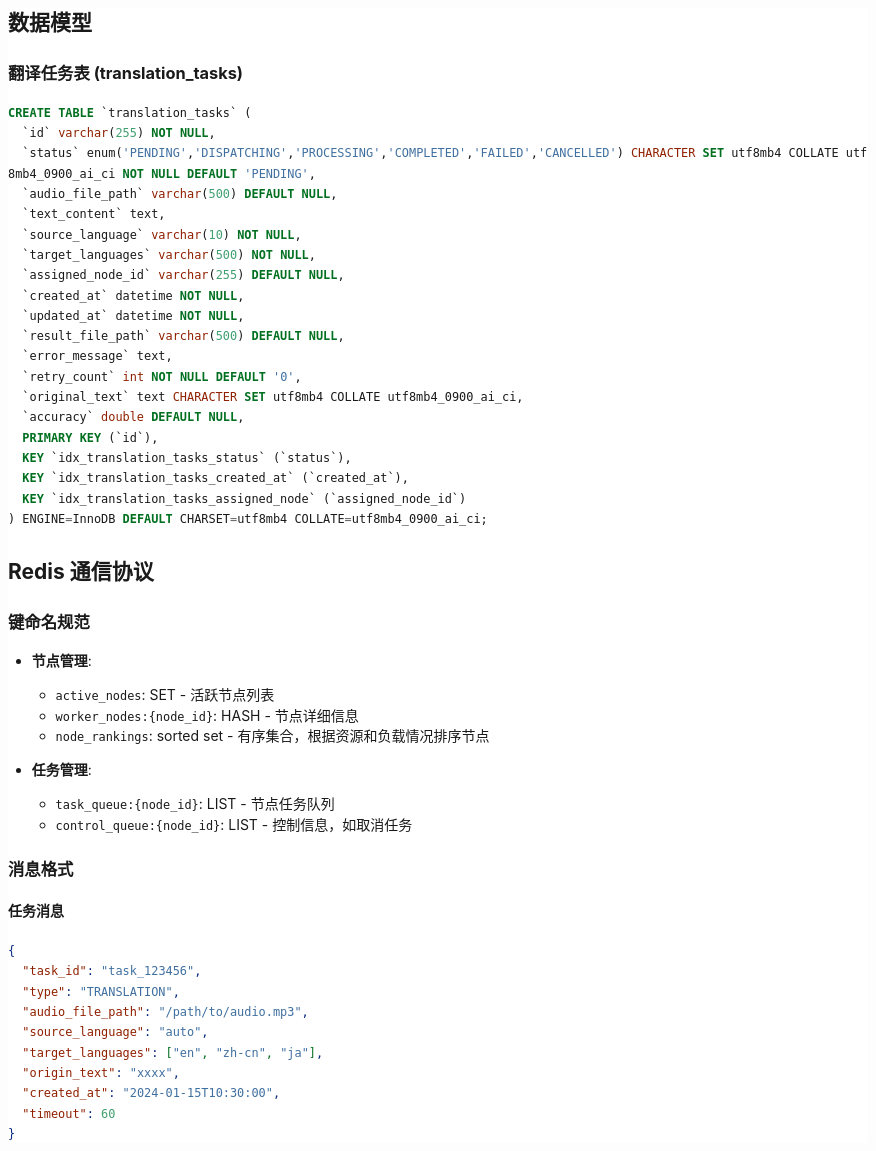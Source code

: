 ## 数据模型

### 翻译任务表 (translation_tasks)

```sql
CREATE TABLE `translation_tasks` (
  `id` varchar(255) NOT NULL,
  `status` enum('PENDING','DISPATCHING','PROCESSING','COMPLETED','FAILED','CANCELLED') CHARACTER SET utf8mb4 COLLATE utf8mb4_0900_ai_ci NOT NULL DEFAULT 'PENDING',
  `audio_file_path` varchar(500) DEFAULT NULL,
  `text_content` text,
  `source_language` varchar(10) NOT NULL,
  `target_languages` varchar(500) NOT NULL,
  `assigned_node_id` varchar(255) DEFAULT NULL,
  `created_at` datetime NOT NULL,
  `updated_at` datetime NOT NULL,
  `result_file_path` varchar(500) DEFAULT NULL,
  `error_message` text,
  `retry_count` int NOT NULL DEFAULT '0',
  `original_text` text CHARACTER SET utf8mb4 COLLATE utf8mb4_0900_ai_ci,
  `accuracy` double DEFAULT NULL,
  PRIMARY KEY (`id`),
  KEY `idx_translation_tasks_status` (`status`),
  KEY `idx_translation_tasks_created_at` (`created_at`),
  KEY `idx_translation_tasks_assigned_node` (`assigned_node_id`)
) ENGINE=InnoDB DEFAULT CHARSET=utf8mb4 COLLATE=utf8mb4_0900_ai_ci;
```

## Redis 通信协议

### 键命名规范

- **节点管理**:
  - `active_nodes`: SET - 活跃节点列表
  - `worker_nodes:{node_id}`: HASH - 节点详细信息
  - `node_rankings`: sorted set - 有序集合，根据资源和负载情况排序节点

- **任务管理**:
  - `task_queue:{node_id}`: LIST - 节点任务队列
  - `control_queue:{node_id}`: LIST - 控制信息，如取消任务

### 消息格式

#### 任务消息
```json
{
  "task_id": "task_123456",
  "type": "TRANSLATION",
  "audio_file_path": "/path/to/audio.mp3",
  "source_language": "auto",
  "target_languages": ["en", "zh-cn", "ja"],
  "origin_text": "xxxx",
  "created_at": "2024-01-15T10:30:00",
  "timeout": 60
}
```
